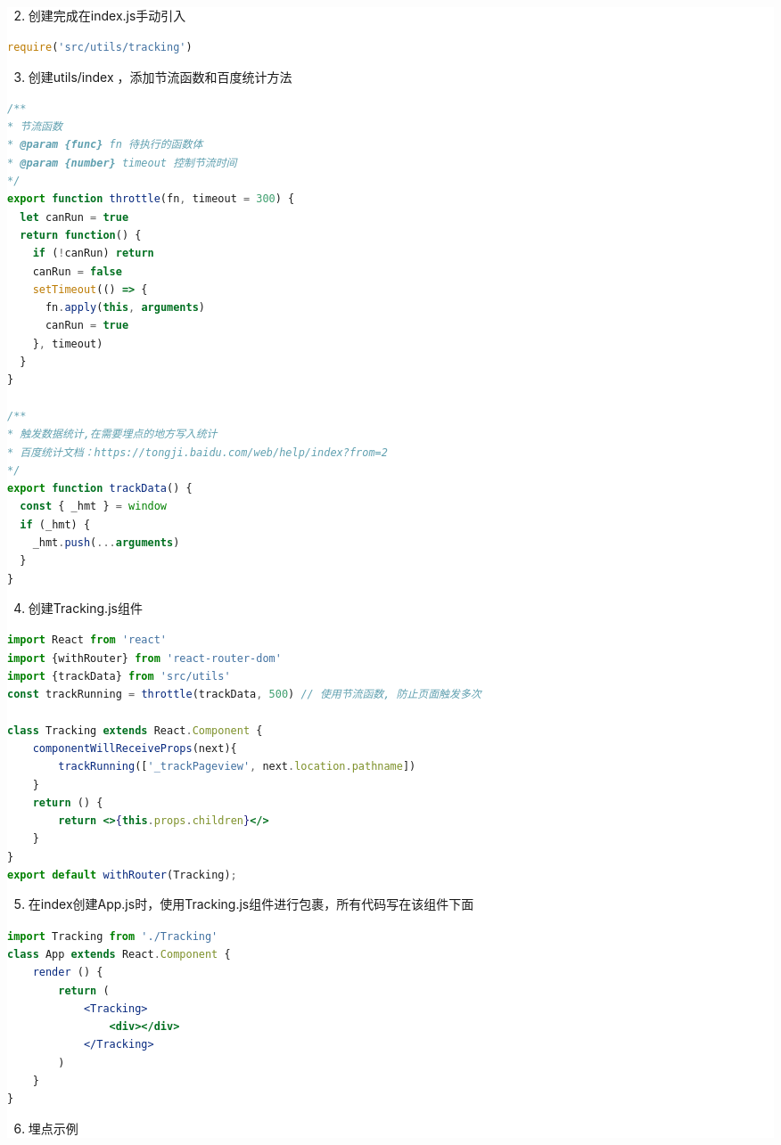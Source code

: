 2. 创建完成在index.js手动引入
```jsx
require('src/utils/tracking')
```
3. 创建utils/index ，添加节流函数和百度统计方法
```jsx
/**
* 节流函数
* @param {func} fn 待执行的函数体
* @param {number} timeout 控制节流时间
*/
export function throttle(fn, timeout = 300) {
  let canRun = true
  return function() {
    if (!canRun) return
    canRun = false
    setTimeout(() => {
      fn.apply(this, arguments)
      canRun = true
    }, timeout)
  }
}

/**
* 触发数据统计,在需要埋点的地方写入统计
* 百度统计文档：https://tongji.baidu.com/web/help/index?from=2
*/
export function trackData() {
  const { _hmt } = window
  if (_hmt) {
    _hmt.push(...arguments)
  }
}
```

4. 创建Tracking.js组件
```jsx
import React from 'react'
import {withRouter} from 'react-router-dom'
import {trackData} from 'src/utils'
const trackRunning = throttle(trackData, 500) // 使用节流函数, 防止页面触发多次

class Tracking extends React.Component {
    componentWillReceiveProps(next){
        trackRunning(['_trackPageview', next.location.pathname])
    }
    return () {
        return <>{this.props.children}</>
    }
}
export default withRouter(Tracking);
```
5. 在index创建App.js时，使用Tracking.js组件进行包裹，所有代码写在该组件下面
```jsx
import Tracking from './Tracking'
class App extends React.Component {
    render () {
        return (
            <Tracking>
                <div></div>
            </Tracking>
        )
    }
}
```
6. 埋点示例